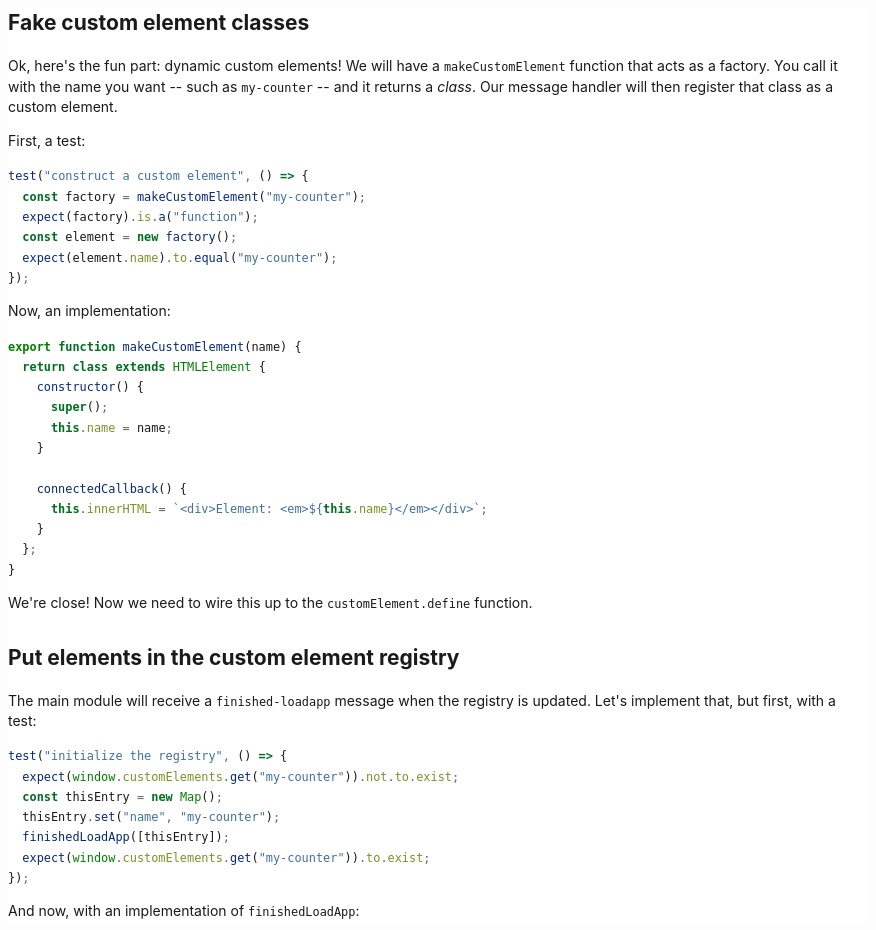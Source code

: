 ## Fake custom element classes

Ok, here's the fun part: dynamic custom elements!
We will have a `makeCustomElement` function that acts as a factory.
You call it with the name you want -- such as `my-counter` -- and it returns a *class*.
Our message handler will then register that class as a custom element.

First, a test:

```javascript
test("construct a custom element", () => {
  const factory = makeCustomElement("my-counter");
  expect(factory).is.a("function");
  const element = new factory();
  expect(element.name).to.equal("my-counter");
});
```

Now, an implementation:

```javascript
export function makeCustomElement(name) {
  return class extends HTMLElement {
    constructor() {
      super();
      this.name = name;
    }

    connectedCallback() {
      this.innerHTML = `<div>Element: <em>${this.name}</em></div>`;
    }
  };
}
```

We're close!
Now we need to wire this up to the `customElement.define` function.

## Put elements in the custom element registry

The main module will receive a `finished-loadapp` message when the registry is updated.
Let's implement that, but first, with a test:

```javascript
test("initialize the registry", () => {
  expect(window.customElements.get("my-counter")).not.to.exist;
  const thisEntry = new Map();
  thisEntry.set("name", "my-counter");
  finishedLoadApp([thisEntry]);
  expect(window.customElements.get("my-counter")).to.exist;
});
```

And now, with an implementation of `finishedLoadApp`:
